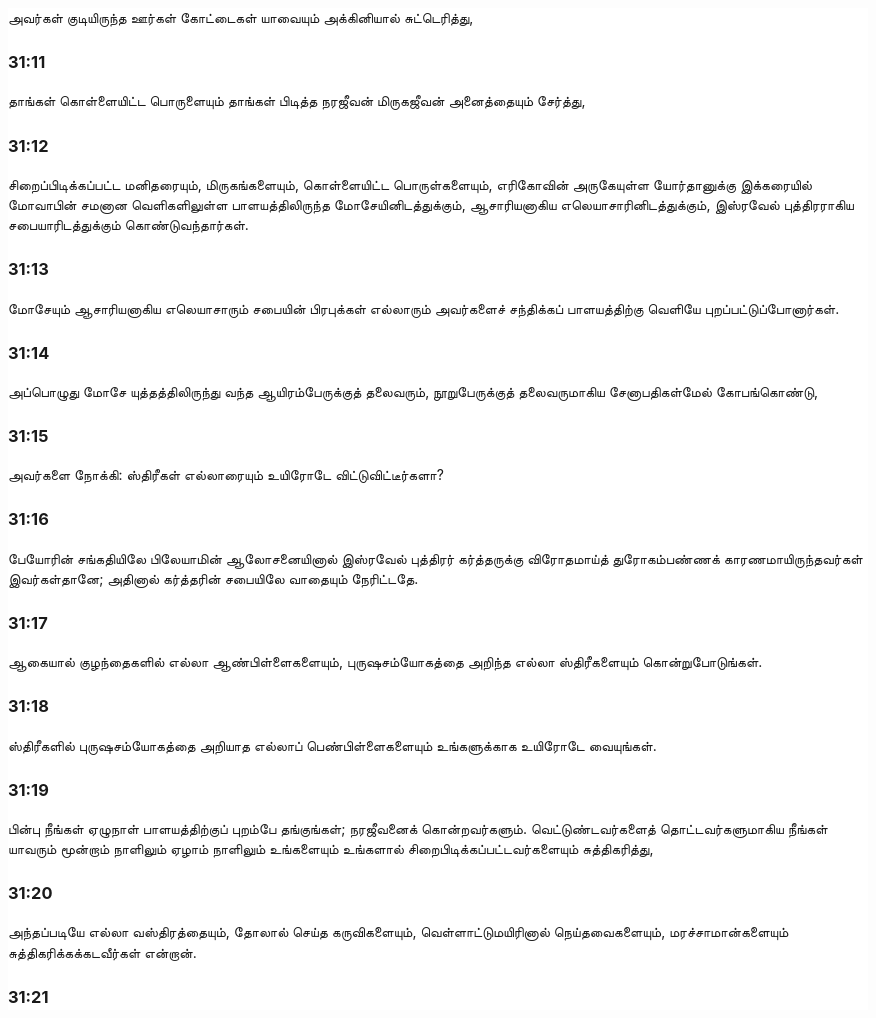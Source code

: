 அவர்கள் குடியிருந்த ஊர்கள் கோட்டைகள் யாவையும் அக்கினியால் சுட்டெரித்து,

###  31:11

தாங்கள் கொள்ளையிட்ட பொருளையும் தாங்கள் பிடித்த நரஜீவன் மிருகஜீவன் அனைத்தையும் சேர்த்து,

###  31:12

சிறைப்பிடிக்கப்பட்ட மனிதரையும், மிருகங்களையும், கொள்ளையிட்ட பொருள்களையும், எரிகோவின் அருகேயுள்ள யோர்தானுக்கு இக்கரையில் மோவாபின் சமனான வெளிகளிலுள்ள பாளயத்திலிருந்த மோசேயினிடத்துக்கும், ஆசாரியனாகிய எலெயாசாரினிடத்துக்கும், இஸ்ரவேல் புத்திரராகிய சபையாரிடத்துக்கும் கொண்டுவந்தார்கள்.

###  31:13

மோசேயும் ஆசாரியனாகிய எலெயாசாரும் சபையின் பிரபுக்கள் எல்லாரும் அவர்களைச் சந்திக்கப் பாளயத்திற்கு வெளியே புறப்பட்டுப்போனார்கள்.

###  31:14

அப்பொழுது மோசே யுத்தத்திலிருந்து வந்த ஆயிரம்பேருக்குத் தலைவரும், நூறுபேருக்குத் தலைவருமாகிய சேனாபதிகள்மேல் கோபங்கொண்டு,

###  31:15

அவர்களை நோக்கி: ஸ்திரீகள் எல்லாரையும் உயிரோடே விட்டுவிட்டீர்களா?

###  31:16

பேயோரின் சங்கதியிலே பிலேயாமின் ஆலோசனையினால் இஸ்ரவேல் புத்திரர் கர்த்தருக்கு விரோதமாய்த் துரோகம்பண்ணக் காரணமாயிருந்தவர்கள் இவர்கள்தானே; அதினால் கர்த்தரின் சபையிலே வாதையும் நேரிட்டதே.

###  31:17

ஆகையால் குழந்தைகளில் எல்லா ஆண்பிள்ளைகளையும், புருஷசம்யோகத்தை அறிந்த எல்லா ஸ்திரீகளையும் கொன்றுபோடுங்கள்.

###  31:18

ஸ்திரீகளில் புருஷசம்யோகத்தை அறியாத எல்லாப் பெண்பிள்ளைகளையும் உங்களுக்காக உயிரோடே வையுங்கள்.

###  31:19

பின்பு நீங்கள் ஏழுநாள் பாளயத்திற்குப் புறம்பே தங்குங்கள்; நரஜீவனைக் கொன்றவர்களும். வெட்டுண்டவர்களைத் தொட்டவர்களுமாகிய நீங்கள் யாவரும் மூன்றாம் நாளிலும் ஏழாம் நாளிலும் உங்களையும் உங்களால் சிறைபிடிக்கப்பட்டவர்களையும் சுத்திகரித்து,

###  31:20

அந்தப்படியே எல்லா வஸ்திரத்தையும், தோலால் செய்த கருவிகளையும், வெள்ளாட்டுமயிரினால் நெய்தவைகளையும், மரச்சாமான்களையும் சுத்திகரிக்கக்கடவீர்கள் என்றான்.

###  31:21

